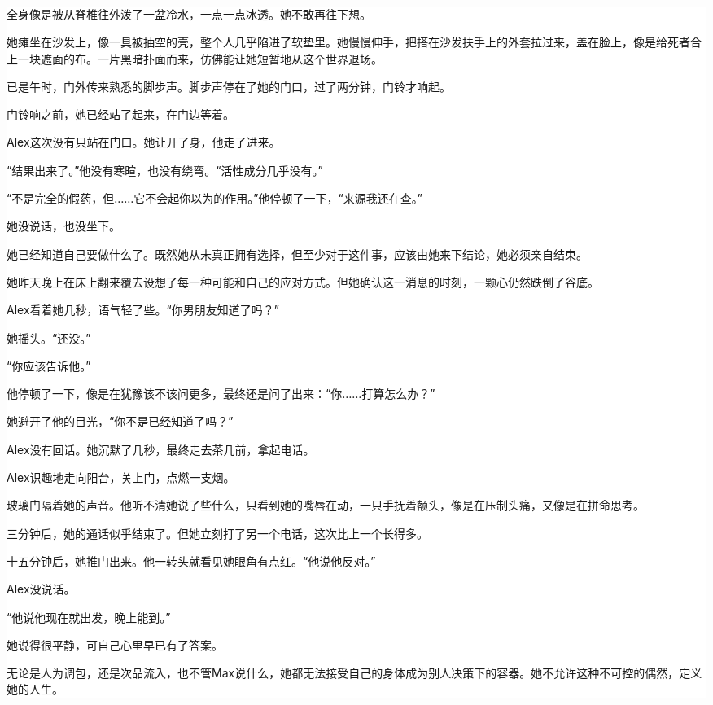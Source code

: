 全身像是被从脊椎往外泼了一盆冷水，一点一点冰透。她不敢再往下想。

她瘫坐在沙发上，像一具被抽空的壳，整个人几乎陷进了软垫里。她慢慢伸手，把搭在沙发扶手上的外套拉过来，盖在脸上，像是给死者合上一块遮面的布。一片黑暗扑面而来，仿佛能让她短暂地从这个世界退场。

已是午时，门外传来熟悉的脚步声。脚步声停在了她的门口，过了两分钟，门铃才响起。

门铃响之前，她已经站了起来，在门边等着。

Alex这次没有只站在门口。她让开了身，他走了进来。

“结果出来了。”他没有寒暄，也没有绕弯。“活性成分几乎没有。”

“不是完全的假药，但……它不会起你以为的作用。”他停顿了一下，“来源我还在查。”

她没说话，也没坐下。

她已经知道自己要做什么了。既然她从未真正拥有选择，但至少对于这件事，应该由她来下结论，她必须亲自结束。

她昨天晚上在床上翻来覆去设想了每一种可能和自己的应对方式。但她确认这一消息的时刻，一颗心仍然跌倒了谷底。

Alex看着她几秒，语气轻了些。“你男朋友知道了吗？”

她摇头。“还没。”

“你应该告诉他。”

他停顿了一下，像是在犹豫该不该问更多，最终还是问了出来：“你……打算怎么办？”

她避开了他的目光，“你不是已经知道了吗？”

Alex没有回话。她沉默了几秒，最终走去茶几前，拿起电话。

Alex识趣地走向阳台，关上门，点燃一支烟。

玻璃门隔着她的声音。他听不清她说了些什么，只看到她的嘴唇在动，一只手抚着额头，像是在压制头痛，又像是在拼命思考。

三分钟后，她的通话似乎结束了。但她立刻打了另一个电话，这次比上一个长得多。

十五分钟后，她推门出来。他一转头就看见她眼角有点红。“他说他反对。”

Alex没说话。

“他说他现在就出发，晚上能到。”

她说得很平静，可自己心里早已有了答案。

无论是人为调包，还是次品流入，也不管Max说什么，她都无法接受自己的身体成为别人决策下的容器。她不允许这种不可控的偶然，定义她的人生。